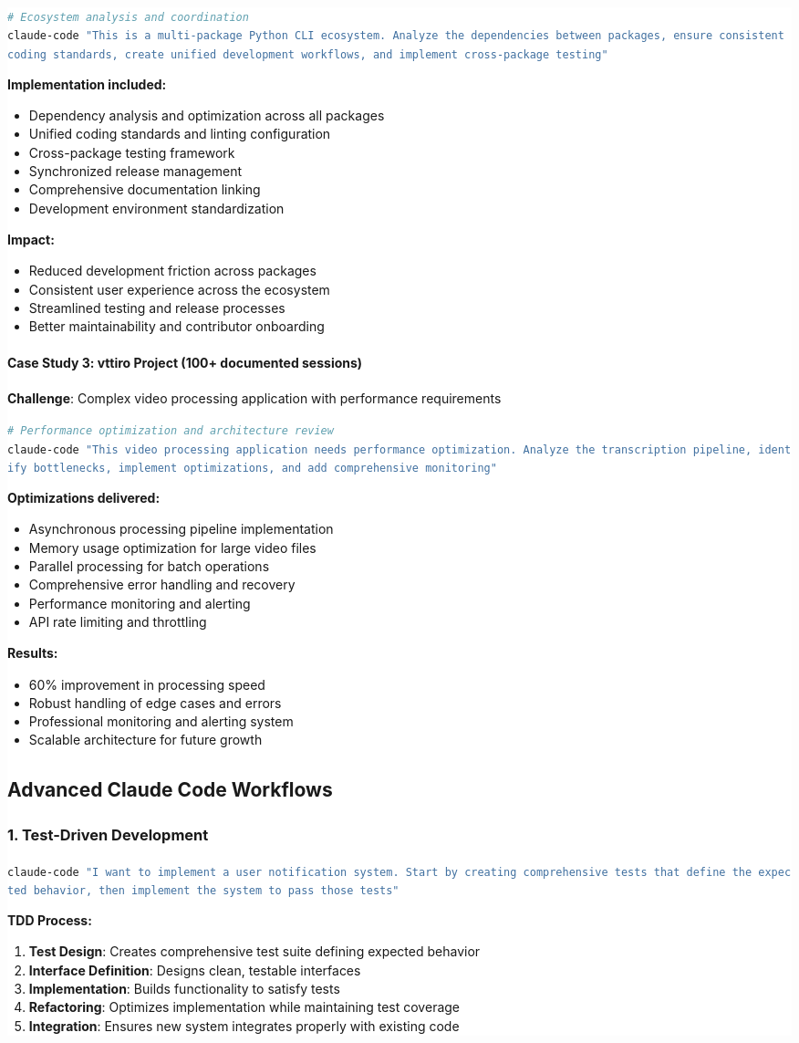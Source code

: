 ```bash
# Ecosystem analysis and coordination
claude-code "This is a multi-package Python CLI ecosystem. Analyze the dependencies between packages, ensure consistent coding standards, create unified development workflows, and implement cross-package testing"
```

**Implementation included:**
- Dependency analysis and optimization across all packages
- Unified coding standards and linting configuration
- Cross-package testing framework
- Synchronized release management
- Comprehensive documentation linking
- Development environment standardization

**Impact:**
- Reduced development friction across packages
- Consistent user experience across the ecosystem
- Streamlined testing and release processes
- Better maintainability and contributor onboarding

#### Case Study 3: vttiro Project (100+ documented sessions)
**Challenge**: Complex video processing application with performance requirements

```bash
# Performance optimization and architecture review
claude-code "This video processing application needs performance optimization. Analyze the transcription pipeline, identify bottlenecks, implement optimizations, and add comprehensive monitoring"
```

**Optimizations delivered:**
- Asynchronous processing pipeline implementation
- Memory usage optimization for large video files
- Parallel processing for batch operations
- Comprehensive error handling and recovery
- Performance monitoring and alerting
- API rate limiting and throttling

**Results:**
- 60% improvement in processing speed
- Robust handling of edge cases and errors
- Professional monitoring and alerting system
- Scalable architecture for future growth

## Advanced Claude Code Workflows

### 1. Test-Driven Development
```bash
claude-code "I want to implement a user notification system. Start by creating comprehensive tests that define the expected behavior, then implement the system to pass those tests"
```

**TDD Process:**
1. **Test Design**: Creates comprehensive test suite defining expected behavior
2. **Interface Definition**: Designs clean, testable interfaces
3. **Implementation**: Builds functionality to satisfy tests
4. **Refactoring**: Optimizes implementation while maintaining test coverage
5. **Integration**: Ensures new system integrates properly with existing code
